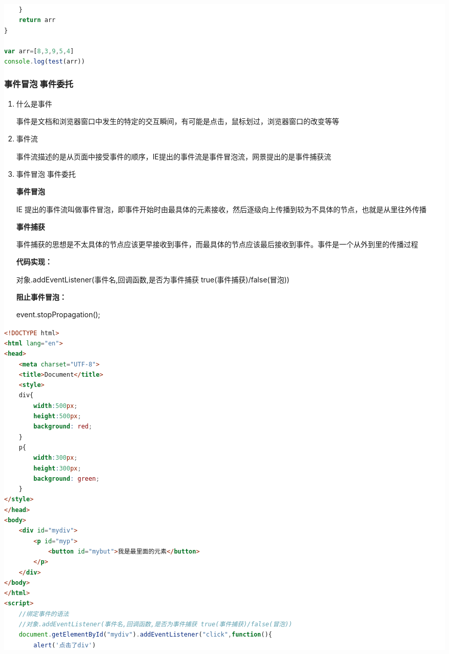 ```js
	}
	return arr
}

var arr=[8,3,9,5,4]
console.log(test(arr))
```

### 事件冒泡 事件委托

1. 什么是事件

   事件是文档和浏览器窗口中发生的特定的交互瞬间，有可能是点击，鼠标划过，浏览器窗口的改变等等

2. 事件流

   事件流描述的是从页面中接受事件的顺序，IE提出的事件流是事件冒泡流，网景提出的是事件捕获流

3. 事件冒泡  事件委托

   **事件冒泡**

   IE 提出的事件流叫做事件冒泡，即事件开始时由最具体的元素接收，然后逐级向上传播到较为不具体的节点，也就是从里往外传播

   **事件捕获**

   事件捕获的思想是不太具体的节点应该更早接收到事件，而最具体的节点应该最后接收到事件。事件是一个从外到里的传播过程

   **代码实现：**

   对象.addEventListener(事件名,回调函数,是否为事件捕获 true(事件捕获)/false(冒泡))

   **阻止事件冒泡：**

   event.stopPropagation();

   

```html
<!DOCTYPE html>
<html lang="en">
<head>
	<meta charset="UTF-8">
	<title>Document</title>
	<style>
	div{
		width:500px;
		height:500px;
		background: red; 
	}
	p{
		width:300px;
		height:300px;
		background: green; 
	}
</style>
</head>
<body>
	<div id="mydiv">
		<p id="myp">
			<button id="mybut">我是最里面的元素</button>
		</p>
	</div>
</body>
</html>
<script>
	//绑定事件的语法
	//对象.addEventListener(事件名,回调函数,是否为事件捕获 true(事件捕获)/false(冒泡))
	document.getElementById("mydiv").addEventListener("click",function(){
		alert('点击了div')
```